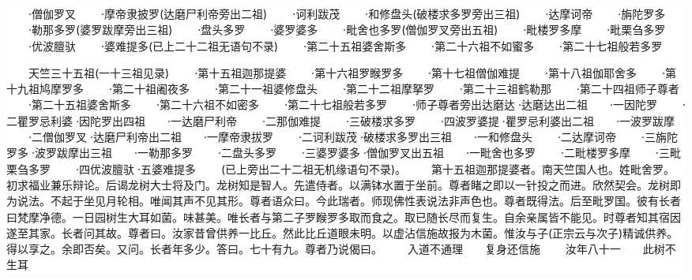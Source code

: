 　　·僧伽罗叉
　　·摩帝隶披罗(达磨尸利帝旁出二祖)
　　·诃利跋茂
　　·和修盘头(破楼求多罗旁出三祖)
　　·达摩诃帝
　　·旃陀罗多
　　·勒那多罗(婆罗跋摩旁出三祖)
　　·盘头多罗
　　·婆罗婆多
　　·毗舍也多罗(僧伽罗叉旁出五祖)
　　·毗楼罗多摩
　　·毗栗刍多罗
　　·优波膻驮
　　·婆难提多(已上二十二祖无语句不录)
　　·第二十五祖婆舍斯多
　　·第二十六祖不如蜜多
　　·第二十七祖般若多罗


　　天竺三十五祖(一十三祖见录)
　　·第十五祖迦那提婆
　　·第十六祖罗睺罗多
　　·第十七祖僧伽难提
　　·第十八祖伽耶舍多
　　·第十九祖鸠摩罗多
　　·第二十祖阇夜多
　　·第二十一祖婆修盘头
　　·第二十二祖摩拏罗
　　·第二十三祖鹤勒那
　　·第二十四祖师子尊者
　　·第二十五祖婆舍斯多
　　·第二十六祖不如密多
　　·第二十七祖般若多罗
　　·师子尊者旁出达磨达
·达磨达出二祖　　·一因陀罗
　　·二瞿罗忌利婆
·因陀罗出四祖　　·一达磨尸利帝
　　·二那伽难提
　　·三破楼求多罗
　　·四波罗婆提
·瞿罗忌利婆出二祖　　·一波罗跋摩
　　·二僧伽罗叉
·达磨尸利帝出二祖　　·一摩帝隶拔罗
　　·二诃利跋茂
·破楼求多罗出三祖　　·一和修盘头
　　·二达摩诃帝
　　·三旃陀罗多
·波罗跋摩出三祖　　·一勒那多罗
　　·二盘头多罗
　　·三婆罗婆多
·僧伽罗叉出五祖　　·一毗舍也多罗
　　·二毗楼罗多摩
　　·三毗栗刍多罗
　　·四优波膻驮
·五婆难提多
　　(已上旁出二十二祖无机缘语句不录)。
　　第十五祖迦那提婆者。南天竺国人也。姓毗舍罗。初求福业兼乐辩论。后谒龙树大士将及门。龙树知是智人。先遣侍者。以满钵水置于坐前。尊者睹之即以一针投之而进。欣然契会。龙树即为说法。不起于坐见月轮相。唯闻其声不见其形。尊者语众曰。今此瑞者。师现佛性表说法非声色也。尊者既得法。后至毗罗国。彼有长者曰梵摩净德。一日园树生大耳如菌。味甚美。唯长者与第二子罗睺罗多取而食之。取已随长尽而复生。自余亲属皆不能见。时尊者知其宿因遂至其家。长者问其故。尊者曰。汝家昔曾供养一比丘。然此比丘道眼未明。以虚沾信施故报为木菌。惟汝与子(正宗云与次子)精诚供养。得以享之。余即否矣。又问。长者年多少。答曰。七十有九。尊者乃说偈曰。
　　入道不通理　　复身还信施
　　汝年八十一　　此树不生耳
